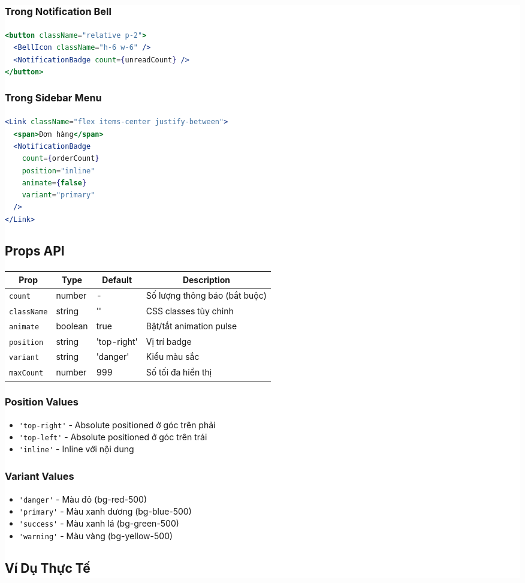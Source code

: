 ### Trong Notification Bell

```jsx
<button className="relative p-2">
  <BellIcon className="h-6 w-6" />
  <NotificationBadge count={unreadCount} />
</button>
```

### Trong Sidebar Menu

```jsx
<Link className="flex items-center justify-between">
  <span>Đơn hàng</span>
  <NotificationBadge
    count={orderCount}
    position="inline"
    animate={false}
    variant="primary"
  />
</Link>
```

## Props API

| Prop        | Type    | Default     | Description                   |
| ----------- | ------- | ----------- | ----------------------------- |
| `count`     | number  | -           | Số lượng thông báo (bắt buộc) |
| `className` | string  | ''          | CSS classes tùy chỉnh         |
| `animate`   | boolean | true        | Bật/tắt animation pulse       |
| `position`  | string  | 'top-right' | Vị trí badge                  |
| `variant`   | string  | 'danger'    | Kiểu màu sắc                  |
| `maxCount`  | number  | 999         | Số tối đa hiển thị            |

### Position Values

- `'top-right'` - Absolute positioned ở góc trên phải
- `'top-left'` - Absolute positioned ở góc trên trái
- `'inline'` - Inline với nội dung

### Variant Values

- `'danger'` - Màu đỏ (bg-red-500)
- `'primary'` - Màu xanh dương (bg-blue-500)
- `'success'` - Màu xanh lá (bg-green-500)
- `'warning'` - Màu vàng (bg-yellow-500)

## Ví Dụ Thực Tế
